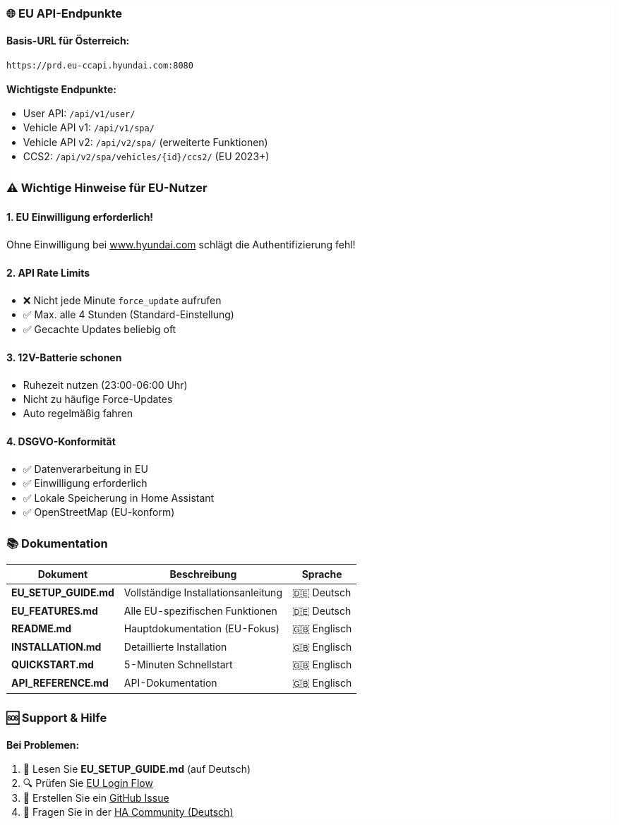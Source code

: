 ### 🌐 EU API-Endpunkte

**Basis-URL für Österreich:**
```
https://prd.eu-ccapi.hyundai.com:8080
```

**Wichtigste Endpunkte:**
- User API: `/api/v1/user/`
- Vehicle API v1: `/api/v1/spa/`
- Vehicle API v2: `/api/v2/spa/` (erweiterte Funktionen)
- CCS2: `/api/v2/spa/vehicles/{id}/ccs2/` (EU 2023+)

### ⚠️ Wichtige Hinweise für EU-Nutzer

#### 1. **EU Einwilligung erforderlich!**
Ohne Einwilligung bei www.hyundai.com schlägt die Authentifizierung fehl!

#### 2. **API Rate Limits**
- ❌ Nicht jede Minute `force_update` aufrufen
- ✅ Max. alle 4 Stunden (Standard-Einstellung)
- ✅ Gecachte Updates beliebig oft

#### 3. **12V-Batterie schonen**
- Ruhezeit nutzen (23:00-06:00 Uhr)
- Nicht zu häufige Force-Updates
- Auto regelmäßig fahren

#### 4. **DSGVO-Konformität**
- ✅ Datenverarbeitung in EU
- ✅ Einwilligung erforderlich
- ✅ Lokale Speicherung in Home Assistant
- ✅ OpenStreetMap (EU-konform)

### 📚 Dokumentation

| Dokument | Beschreibung | Sprache |
|----------|--------------|---------|
| **EU_SETUP_GUIDE.md** | Vollständige Installationsanleitung | 🇩🇪 Deutsch |
| **EU_FEATURES.md** | Alle EU-spezifischen Funktionen | 🇩🇪 Deutsch |
| **README.md** | Hauptdokumentation (EU-Fokus) | 🇬🇧 Englisch |
| **INSTALLATION.md** | Detaillierte Installation | 🇬🇧 Englisch |
| **QUICKSTART.md** | 5-Minuten Schnellstart | 🇬🇧 Englisch |
| **API_REFERENCE.md** | API-Dokumentation | 🇬🇧 Englisch |

### 🆘 Support & Hilfe

**Bei Problemen:**
1. 📖 Lesen Sie **EU_SETUP_GUIDE.md** (auf Deutsch)
2. 🔍 Prüfen Sie [EU Login Flow](https://github.com/Hyundai-Kia-Connect/hyundai_kia_connect_api/wiki/Kia-Europe-Login-Flow)
3. 🐛 Erstellen Sie ein [GitHub Issue](https://github.com/your_username/ioniq5_2025/issues)
4. 💬 Fragen Sie in der [HA Community (Deutsch)](https://community.home-assistant.io/)
